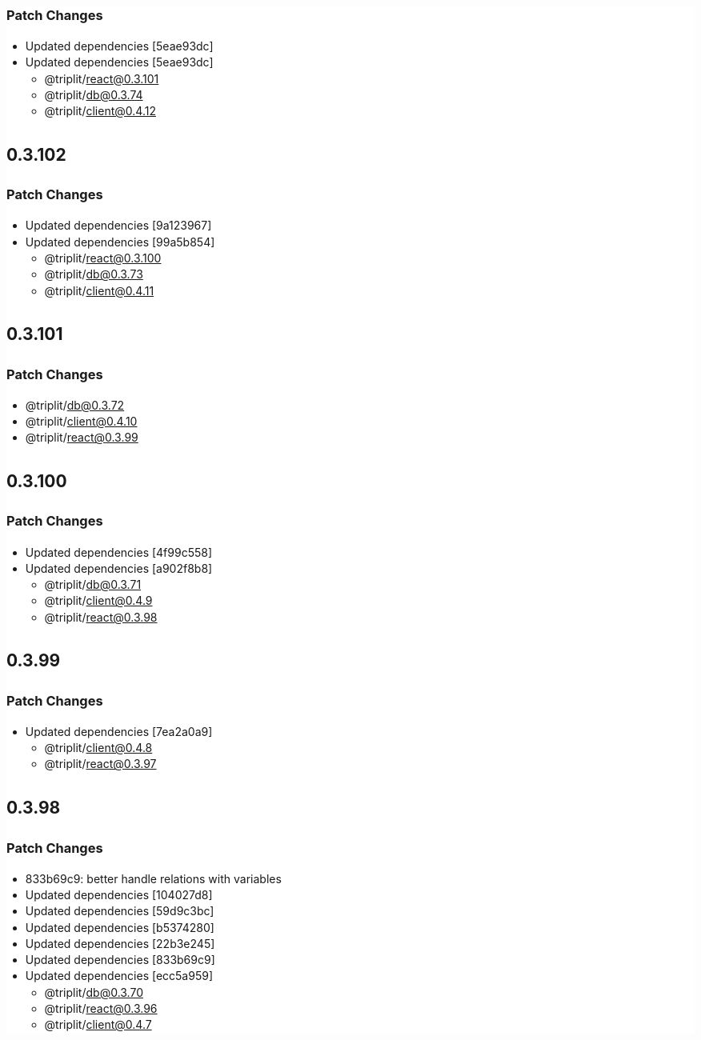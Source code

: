 ### Patch Changes

- Updated dependencies [5eae93dc]
- Updated dependencies [5eae93dc]
  - @triplit/react@0.3.101
  - @triplit/db@0.3.74
  - @triplit/client@0.4.12

## 0.3.102

### Patch Changes

- Updated dependencies [9a123967]
- Updated dependencies [99a5b854]
  - @triplit/react@0.3.100
  - @triplit/db@0.3.73
  - @triplit/client@0.4.11

## 0.3.101

### Patch Changes

- @triplit/db@0.3.72
- @triplit/client@0.4.10
- @triplit/react@0.3.99

## 0.3.100

### Patch Changes

- Updated dependencies [4f99c558]
- Updated dependencies [a902f8b8]
  - @triplit/db@0.3.71
  - @triplit/client@0.4.9
  - @triplit/react@0.3.98

## 0.3.99

### Patch Changes

- Updated dependencies [7ea2a0a9]
  - @triplit/client@0.4.8
  - @triplit/react@0.3.97

## 0.3.98

### Patch Changes

- 833b69c9: better handle relations with variables
- Updated dependencies [104027d8]
- Updated dependencies [59d9c3bc]
- Updated dependencies [b5374280]
- Updated dependencies [22b3e245]
- Updated dependencies [833b69c9]
- Updated dependencies [ecc5a959]
  - @triplit/db@0.3.70
  - @triplit/react@0.3.96
  - @triplit/client@0.4.7
